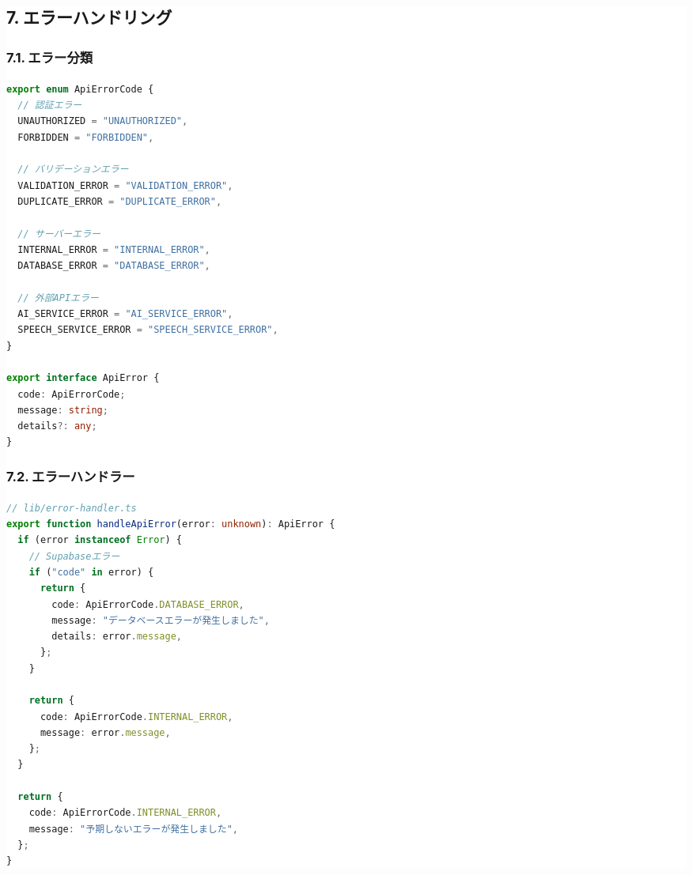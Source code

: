 ## 7. エラーハンドリング

### 7.1. エラー分類

```typescript
export enum ApiErrorCode {
  // 認証エラー
  UNAUTHORIZED = "UNAUTHORIZED",
  FORBIDDEN = "FORBIDDEN",

  // バリデーションエラー
  VALIDATION_ERROR = "VALIDATION_ERROR",
  DUPLICATE_ERROR = "DUPLICATE_ERROR",

  // サーバーエラー
  INTERNAL_ERROR = "INTERNAL_ERROR",
  DATABASE_ERROR = "DATABASE_ERROR",

  // 外部APIエラー
  AI_SERVICE_ERROR = "AI_SERVICE_ERROR",
  SPEECH_SERVICE_ERROR = "SPEECH_SERVICE_ERROR",
}

export interface ApiError {
  code: ApiErrorCode;
  message: string;
  details?: any;
}
```

### 7.2. エラーハンドラー

```typescript
// lib/error-handler.ts
export function handleApiError(error: unknown): ApiError {
  if (error instanceof Error) {
    // Supabaseエラー
    if ("code" in error) {
      return {
        code: ApiErrorCode.DATABASE_ERROR,
        message: "データベースエラーが発生しました",
        details: error.message,
      };
    }

    return {
      code: ApiErrorCode.INTERNAL_ERROR,
      message: error.message,
    };
  }

  return {
    code: ApiErrorCode.INTERNAL_ERROR,
    message: "予期しないエラーが発生しました",
  };
}
```
